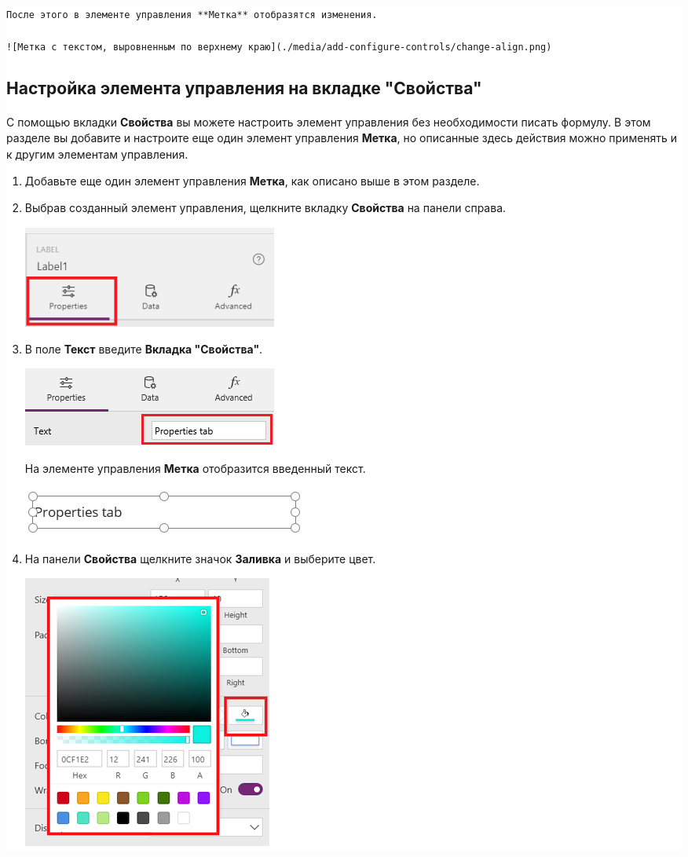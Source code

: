     После этого в элементе управления **Метка** отобразятся изменения.

    ![Метка с текстом, выровненным по верхнему краю](./media/add-configure-controls/change-align.png)

## <a name="configure-a-control-from-the-properties-tab"></a>Настройка элемента управления на вкладке "Свойства"
С помощью вкладки **Свойства** вы можете настроить элемент управления без необходимости писать формулу. В этом разделе вы добавите и настроите еще один элемент управления **Метка**, но описанные здесь действия можно применять и к другим элементам управления.

1. Добавьте еще один элемент управления **Метка**, как описано выше в этом разделе.

2. Выбрав созданный элемент управления, щелкните вкладку **Свойства** на панели справа.

    ![Панель свойств](./media/add-configure-controls/properties-panel.png)

3. В поле **Текст** введите **Вкладка "Свойства"**.

    ![Текст метки на панели свойств](./media/add-configure-controls/properties-panel-text.png)

    На элементе управления **Метка** отобразится введенный текст.

    ![Текст на холсте на панели свойств](./media/add-configure-controls/properties-panel-canvas-text.png)

4. На панели **Свойства** щелкните значок **Заливка** и выберите цвет.

    ![Цвет текста на панели свойств](./media/add-configure-controls/properties-panel-color.png)
